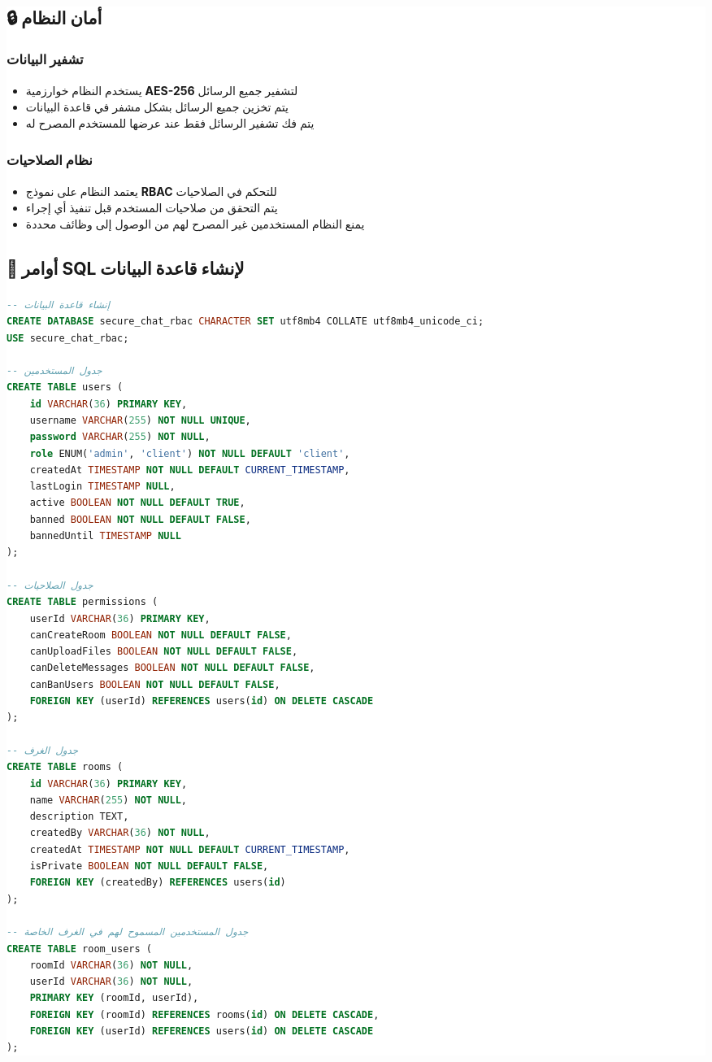 ## 🔒 أمان النظام

### تشفير البيانات
- يستخدم النظام خوارزمية **AES-256** لتشفير جميع الرسائل
- يتم تخزين جميع الرسائل بشكل مشفر في قاعدة البيانات
- يتم فك تشفير الرسائل فقط عند عرضها للمستخدم المصرح له

### نظام الصلاحيات
- يعتمد النظام على نموذج **RBAC** للتحكم في الصلاحيات
- يتم التحقق من صلاحيات المستخدم قبل تنفيذ أي إجراء
- يمنع النظام المستخدمين غير المصرح لهم من الوصول إلى وظائف محددة

## 📝 أوامر SQL لإنشاء قاعدة البيانات

```sql
-- إنشاء قاعدة البيانات
CREATE DATABASE secure_chat_rbac CHARACTER SET utf8mb4 COLLATE utf8mb4_unicode_ci;
USE secure_chat_rbac;

-- جدول المستخدمين
CREATE TABLE users (
    id VARCHAR(36) PRIMARY KEY,
    username VARCHAR(255) NOT NULL UNIQUE,
    password VARCHAR(255) NOT NULL,
    role ENUM('admin', 'client') NOT NULL DEFAULT 'client',
    createdAt TIMESTAMP NOT NULL DEFAULT CURRENT_TIMESTAMP,
    lastLogin TIMESTAMP NULL,
    active BOOLEAN NOT NULL DEFAULT TRUE,
    banned BOOLEAN NOT NULL DEFAULT FALSE,
    bannedUntil TIMESTAMP NULL
);

-- جدول الصلاحيات
CREATE TABLE permissions (
    userId VARCHAR(36) PRIMARY KEY,
    canCreateRoom BOOLEAN NOT NULL DEFAULT FALSE,
    canUploadFiles BOOLEAN NOT NULL DEFAULT FALSE,
    canDeleteMessages BOOLEAN NOT NULL DEFAULT FALSE,
    canBanUsers BOOLEAN NOT NULL DEFAULT FALSE,
    FOREIGN KEY (userId) REFERENCES users(id) ON DELETE CASCADE
);

-- جدول الغرف
CREATE TABLE rooms (
    id VARCHAR(36) PRIMARY KEY,
    name VARCHAR(255) NOT NULL,
    description TEXT,
    createdBy VARCHAR(36) NOT NULL,
    createdAt TIMESTAMP NOT NULL DEFAULT CURRENT_TIMESTAMP,
    isPrivate BOOLEAN NOT NULL DEFAULT FALSE,
    FOREIGN KEY (createdBy) REFERENCES users(id)
);

-- جدول المستخدمين المسموح لهم في الغرف الخاصة
CREATE TABLE room_users (
    roomId VARCHAR(36) NOT NULL,
    userId VARCHAR(36) NOT NULL,
    PRIMARY KEY (roomId, userId),
    FOREIGN KEY (roomId) REFERENCES rooms(id) ON DELETE CASCADE,
    FOREIGN KEY (userId) REFERENCES users(id) ON DELETE CASCADE
);

```